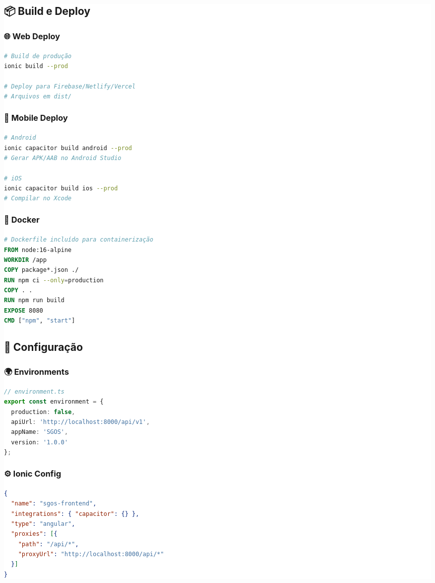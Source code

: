 ## 📦 Build e Deploy

### 🌐 **Web Deploy**
```bash
# Build de produção
ionic build --prod

# Deploy para Firebase/Netlify/Vercel
# Arquivos em dist/
```

### 📱 **Mobile Deploy**
```bash
# Android
ionic capacitor build android --prod
# Gerar APK/AAB no Android Studio

# iOS
ionic capacitor build ios --prod
# Compilar no Xcode
```

### 🐳 **Docker**
```dockerfile
# Dockerfile incluído para containerização
FROM node:16-alpine
WORKDIR /app
COPY package*.json ./
RUN npm ci --only=production
COPY . .
RUN npm run build
EXPOSE 8080
CMD ["npm", "start"]
```

## 🔧 Configuração

### 🌍 **Environments**
```typescript
// environment.ts
export const environment = {
  production: false,
  apiUrl: 'http://localhost:8000/api/v1',
  appName: 'SGOS',
  version: '1.0.0'
};
```

### ⚙️ **Ionic Config**
```json
{
  "name": "sgos-frontend",
  "integrations": { "capacitor": {} },
  "type": "angular",
  "proxies": [{
    "path": "/api/*",
    "proxyUrl": "http://localhost:8000/api/*"
  }]
}
```
